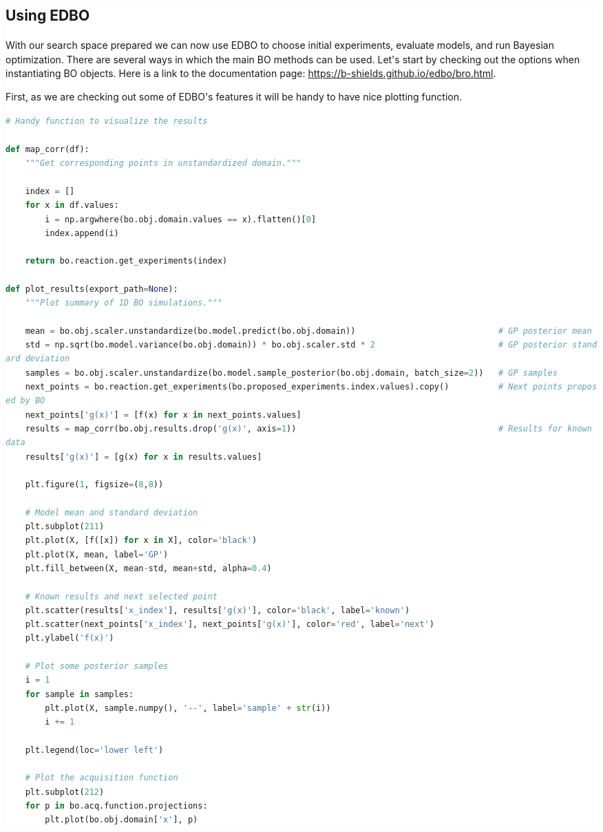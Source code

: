 ## Using EDBO

With our search space prepared we can now use EDBO to choose initial experiments, evaluate models, and run Bayesian optimization. There are several ways in which the main BO methods can be used. Let's start by checking out the options when instantiating BO objects. Here is a link to the documentation page: https://b-shields.github.io/edbo/bro.html.

First, as we are checking out some of EDBO's features it will be handy to have nice plotting function.

```python
# Handy function to visualize the results

def map_corr(df):
    """Get corresponding points in unstandardized domain."""
    
    index = []
    for x in df.values:
        i = np.argwhere(bo.obj.domain.values == x).flatten()[0]
        index.append(i)
    
    return bo.reaction.get_experiments(index)

def plot_results(export_path=None):
    """Plot summary of 1D BO simulations."""

    mean = bo.obj.scaler.unstandardize(bo.model.predict(bo.obj.domain))                             # GP posterior mean
    std = np.sqrt(bo.model.variance(bo.obj.domain)) * bo.obj.scaler.std * 2                         # GP posterior standard deviation
    samples = bo.obj.scaler.unstandardize(bo.model.sample_posterior(bo.obj.domain, batch_size=2))   # GP samples
    next_points = bo.reaction.get_experiments(bo.proposed_experiments.index.values).copy()          # Next points proposed by BO
    next_points['g(x)'] = [f(x) for x in next_points.values]
    results = map_corr(bo.obj.results.drop('g(x)', axis=1))                                         # Results for known data
    results['g(x)'] = [g(x) for x in results.values]    
    
    plt.figure(1, figsize=(8,8))

    # Model mean and standard deviation
    plt.subplot(211)
    plt.plot(X, [f([x]) for x in X], color='black')
    plt.plot(X, mean, label='GP')
    plt.fill_between(X, mean-std, mean+std, alpha=0.4)

    # Known results and next selected point
    plt.scatter(results['x_index'], results['g(x)'], color='black', label='known')
    plt.scatter(next_points['x_index'], next_points['g(x)'], color='red', label='next')
    plt.ylabel('f(x)')
    
    # Plot some posterior samples
    i = 1
    for sample in samples:
        plt.plot(X, sample.numpy(), '--', label='sample' + str(i))
        i += 1
    
    plt.legend(loc='lower left')

    # Plot the acquisition function
    plt.subplot(212)
    for p in bo.acq.function.projections:
        plt.plot(bo.obj.domain['x'], p)
```